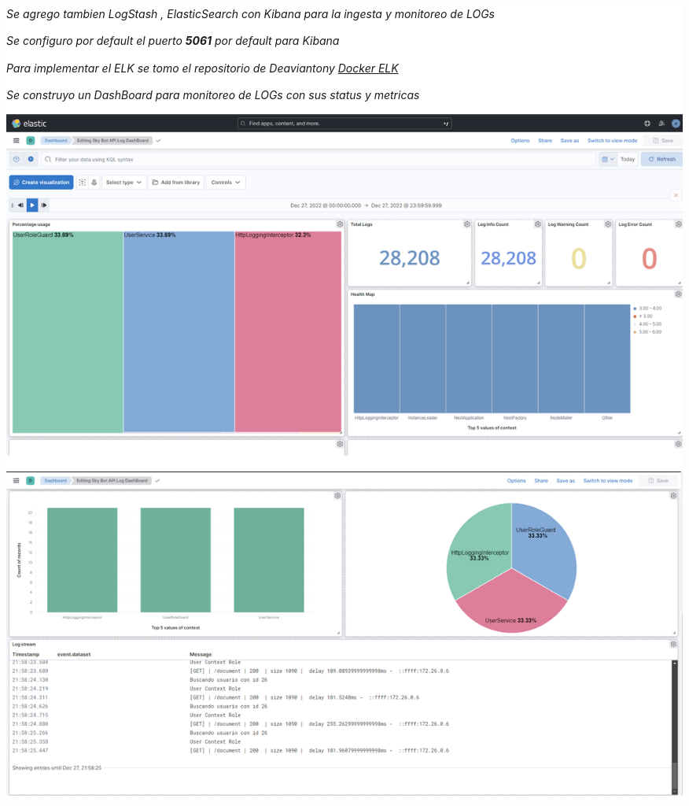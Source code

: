 _Se agrego tambien LogStash , ElasticSearch con Kibana para la ingesta y monitoreo de LOGs_

_Se configuro por default el puerto **5061** por default para Kibana_

_Para implementar el ELK se tomo el repositorio de Deaviantony <a target="_blank" rel="noopener noreferrer" href="https://github.com/deviantony/docker-elk">Docker ELK</a>_

_Se construyo un DashBoard para monitoreo de LOGs con sus status y metricas_

![Kibana 1](/docs/kibana/kibana-1.png)

![Kibana 2](/docs/kibana/kibana-2.png)
